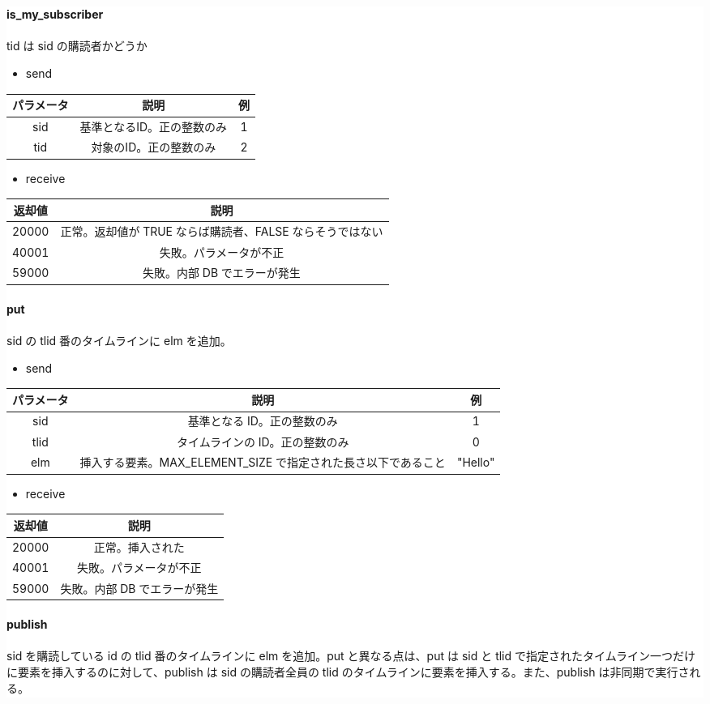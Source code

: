 
#### is_my_subscriber

tid は sid の購読者かどうか

- send

|パラメータ|説明|例|
|:-:|:-:|:-:|
|sid|基準となるID。正の整数のみ|1|
|tid|対象のID。正の整数のみ|2|

- receive

|返却値|説明|
|:-:|:-:|
|20000|正常。返却値が TRUE ならば購読者、FALSE ならそうではない|
|40001|失敗。パラメータが不正|
|59000|失敗。内部 DB でエラーが発生|

#### put

sid の tlid 番のタイムラインに elm を追加。

- send

|パラメータ|説明|例|
|:-:|:-:|:-:|
|sid|基準となる ID。正の整数のみ|1|
|tlid|タイムラインの ID。正の整数のみ|0|
|elm|挿入する要素。MAX_ELEMENT_SIZE で指定された長さ以下であること|"Hello"|

- receive

|返却値|説明|
|:-:|:-:|
|20000|正常。挿入された|
|40001|失敗。パラメータが不正|
|59000|失敗。内部 DB でエラーが発生|

#### publish

sid を購読している id の tlid 番のタイムラインに elm を追加。put と異なる点は、put は sid と tlid で指定されたタイムライン一つだけに要素を挿入するのに対して、publish は sid の購読者全員の tlid のタイムラインに要素を挿入する。また、publish は非同期で実行される。
